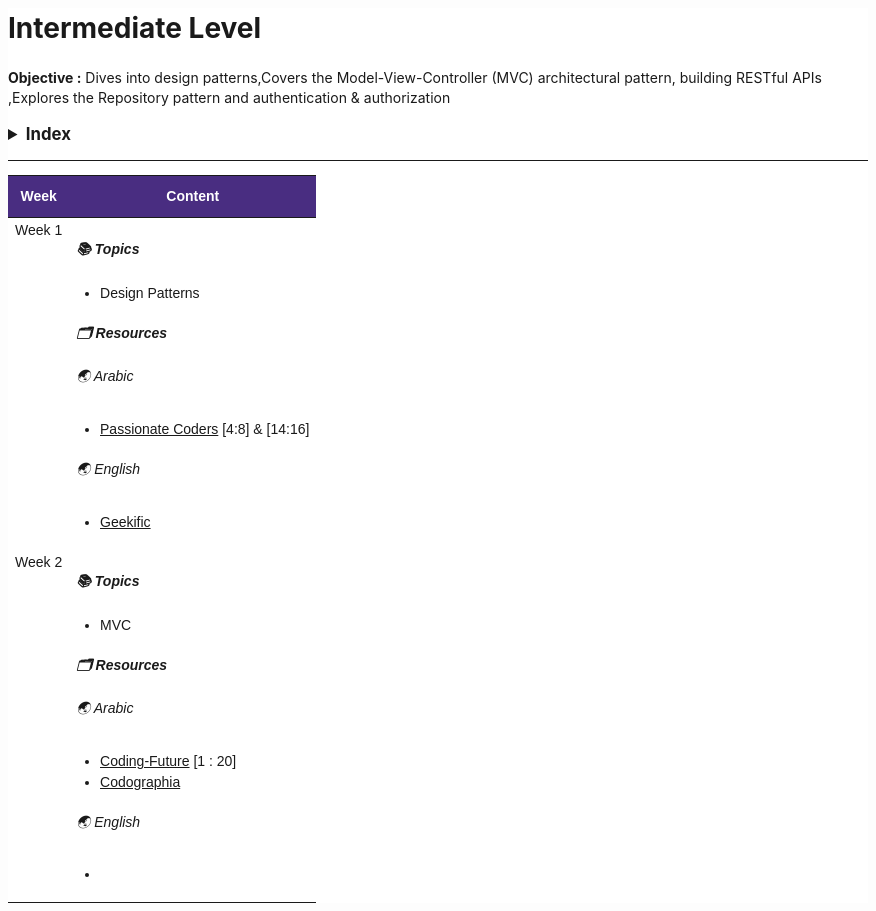 <h1> Intermediate Level</h1>
<p>
<strong>Objective :</strong>
Dives into design patterns,Covers the Model-View-Controller (MVC) architectural pattern, building RESTful APIs ,Explores the Repository pattern and authentication & authorization
</p>
<details><summary style="font-weight: bold; font-size: 1.2em">Index</summary></details>

---

<table style="width: 100%; border-collapse: collapse; font-family: Arial, sans-serif;">
  <thead>
    <tr style="background-color: #492d81; color: white">
      <th style="padding: 10px; text-align: center">Week</th>
      <th style="padding: 10px; text-align: center">Content</th>
    </tr>
  </thead>
  <tbody>
    <tr id="week21">
      <td>Week 1</td>
      <td>
        <h5>📚 Topics</h5>
        <ul>
          <li>Design Patterns</li>
        </ul>
        <h5>🗂️ Resources</h5>
        <h6>🌏 Arabic</h6>
        <ul>
          <li>
            <a href="https://youtube.com/playlist?list=PLsV97AQt78NTrqUAZM562JbR3ljX19JFR&si=-wST1eOr8dMkMkET">Passionate Coders</a> [4:8] & [14:16]
          </li>
        </ul>
        <h6>🌏 English</h6>
        <ul>
          <li>
            <a href="https://youtube.com/playlist?list=PLlsmxlJgn1HJpa28yHzkBmUY-Ty71ZUGc&si=lUHxIPCGaVkLiHGO">Geekific</a>
          </li>
        </ul>
      </td>
    </tr>
    <tr id="week22">
      <td>Week 2</td>
      <td>
        <h5>📚 Topics</h5>
        <ul>
          <li>MVC</li>
        </ul>
        <h5>🗂️ Resources</h5>
        <h6>🌏 Arabic</h6>
        <ul>
         <li>
            <a href="https://www.youtube.com/playlist?list=PLPZvv4Sjz6uHtXszCb132o7Oe_T_ur2FP">Coding-Future</a> [1 : 20]
          </li>
          <li>
            <a href="https://youtube.com/playlist?list=PLX1bW_GeBRhAjpkPCTpKXJoFGe2ZpYGUC&si=ZUx9yGFbuoSJe7AE">Codographia</a>
          </li>
        </ul>
        <h6>🌏 English</h6>
        <ul>
          <li>